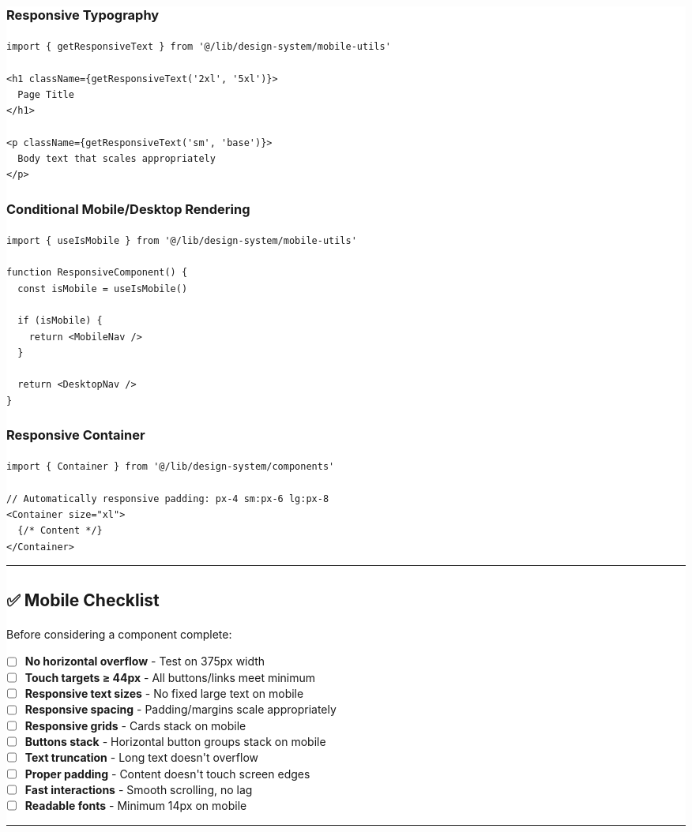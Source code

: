 ### Responsive Typography

```tsx
import { getResponsiveText } from '@/lib/design-system/mobile-utils'

<h1 className={getResponsiveText('2xl', '5xl')}>
  Page Title
</h1>

<p className={getResponsiveText('sm', 'base')}>
  Body text that scales appropriately
</p>
```

### Conditional Mobile/Desktop Rendering

```tsx
import { useIsMobile } from '@/lib/design-system/mobile-utils'

function ResponsiveComponent() {
  const isMobile = useIsMobile()
  
  if (isMobile) {
    return <MobileNav />
  }
  
  return <DesktopNav />
}
```

### Responsive Container

```tsx
import { Container } from '@/lib/design-system/components'

// Automatically responsive padding: px-4 sm:px-6 lg:px-8
<Container size="xl">
  {/* Content */}
</Container>
```

---

## ✅ Mobile Checklist

Before considering a component complete:

- [ ] **No horizontal overflow** - Test on 375px width
- [ ] **Touch targets ≥ 44px** - All buttons/links meet minimum
- [ ] **Responsive text sizes** - No fixed large text on mobile
- [ ] **Responsive spacing** - Padding/margins scale appropriately
- [ ] **Responsive grids** - Cards stack on mobile
- [ ] **Buttons stack** - Horizontal button groups stack on mobile
- [ ] **Text truncation** - Long text doesn't overflow
- [ ] **Proper padding** - Content doesn't touch screen edges
- [ ] **Fast interactions** - Smooth scrolling, no lag
- [ ] **Readable fonts** - Minimum 14px on mobile

---